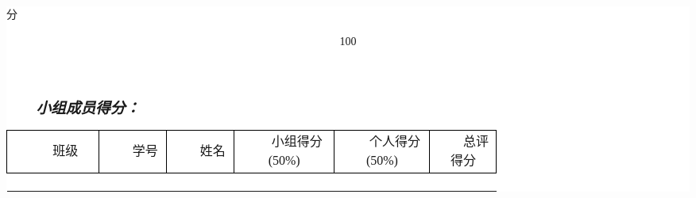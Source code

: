 分</span></p></td><td style="border-bottom-color:#000000; border-bottom-style:solid; border-bottom-width:0.75pt; border-left-color:#000000; border-left-style:solid; border-left-width:0.75pt; border-right-color:#000000; border-right-style:solid; border-right-width:0.75pt; border-top-color:#000000; border-top-style:solid; border-top-width:0.75pt; padding-left:5.03pt; padding-right:5.03pt; vertical-align:middle; width:43.2pt"><p style="margin:0pt; orphans:0; text-align:center; widows:0"><span style="font-family:'Times New Roman'; font-size:10.5pt">100</span></p></td><td style="border-bottom-color:#000000; border-bottom-style:solid; border-bottom-width:0.75pt; border-left-color:#000000; border-left-style:solid; border-left-width:0.75pt; border-right-color:#000000; border-right-style:solid; border-right-width:0.75pt; border-top-color:#000000; border-top-style:solid; border-top-width:0.75pt; padding-left:5.03pt; padding-right:5.03pt; vertical-align:top; width:34.2pt"><p style="margin:0pt; orphans:0; text-align:justify; widows:0"><span style="font-family:'Times New Roman'; font-size:10.5pt">&#xa0;</span></p></td></tr><tr style="height:0pt"><td style="width:59.4pt; border:none"></td><td style="width:81pt; border:none"></td><td style="width:171pt; border:none"></td><td style="width:54pt; border:none"></td><td style="width:45pt; border:none"></td></tr></table><p style="line-height:18pt; margin:6pt 0pt 0pt; text-align:justify"><span style="font-family:'Times New Roman'; font-size:12pt; font-style:italic; font-weight:bold">&#xa0;</span></p><p style="line-height:18pt; margin:6pt 0pt 0pt; text-align:justify; text-indent:28.1pt"><span style="font-family:宋体; font-size:14pt; font-style:italic; font-weight:bold">小组成员得分：</span></p><table cellspacing="0" cellpadding="0" style="border-collapse:collapse; margin-left:0pt; width:463.05pt"><tr style="height:17pt"><td style="border-bottom-color:#000000; border-bottom-style:solid; border-bottom-width:0.75pt; border-left-color:#000000; border-left-style:solid; border-left-width:0.75pt; border-right-color:#000000; border-right-style:solid; border-right-width:0.75pt; border-top-color:#000000; border-top-style:solid; border-top-width:0.75pt; padding-left:5.03pt; padding-right:5.03pt; vertical-align:middle; width:75.9pt"><p style="line-height:18pt; margin:0pt; orphans:0; text-align:center; text-indent:24pt; widows:0"><span style="font-family:宋体; font-size:12pt">班级</span></p></td><td style="border-bottom-color:#000000; border-bottom-style:solid; border-bottom-width:0.75pt; border-left-color:#000000; border-left-style:solid; border-left-width:0.75pt; border-right-color:#000000; border-right-style:solid; border-right-width:0.75pt; border-top-color:#000000; border-top-style:solid; border-top-width:0.75pt; padding-left:5.03pt; padding-right:5.03pt; vertical-align:middle; width:53.1pt"><p style="line-height:18pt; margin:0pt; orphans:0; text-align:center; text-indent:24pt; widows:0"><span style="font-family:宋体; font-size:12pt">学号</span></p></td><td style="border-bottom-color:#000000; border-bottom-style:solid; border-bottom-width:0.75pt; border-left-color:#000000; border-left-style:solid; border-left-width:0.75pt; border-right-color:#000000; border-right-style:solid; border-right-width:0.75pt; border-top-color:#000000; border-top-style:solid; border-top-width:0.75pt; padding-left:5.03pt; padding-right:5.03pt; vertical-align:middle; width:53.05pt"><p style="line-height:18pt; margin:0pt; orphans:0; text-align:center; text-indent:24pt; widows:0"><span style="font-family:宋体; font-size:12pt">姓名</span></p></td><td style="border-bottom-color:#000000; border-bottom-style:solid; border-bottom-width:0.75pt; border-left-color:#000000; border-left-style:solid; border-left-width:0.75pt; border-right-color:#000000; border-right-style:solid; border-right-width:0.75pt; border-top-color:#000000; border-top-style:solid; border-top-width:0.75pt; padding-left:5.03pt; padding-right:5.03pt; vertical-align:middle; width:84.05pt"><p style="line-height:18pt; margin:0pt; orphans:0; text-align:center; text-indent:24pt; widows:0"><span style="font-family:宋体; font-size:12pt">小组得分</span><span style="font-family:'Times New Roman'; font-size:12pt">(</span><span style="font-family:'Times New Roman'; font-size:12pt">5</span><span style="font-family:'Times New Roman'; font-size:12pt">0%)</span></p></td><td style="border-bottom-color:#000000; border-bottom-style:solid; border-bottom-width:0.75pt; border-left-color:#000000; border-left-style:solid; border-left-width:0.75pt; border-right-color:#000000; border-right-style:solid; border-right-width:0.75pt; border-top-color:#000000; border-top-style:solid; border-top-width:0.75pt; padding-left:5.03pt; padding-right:5.03pt; vertical-align:middle; width:79.2pt"><p style="line-height:18pt; margin:0pt; orphans:0; text-align:center; text-indent:24pt; widows:0"><span style="font-family:宋体; font-size:12pt">个人得分</span><span style="font-family:'Times New Roman'; font-size:12pt">(</span><span style="font-family:'Times New Roman'; font-size:12pt">5</span><span style="font-family:'Times New Roman'; font-size:12pt">0%)</span></p></td><td style="border-bottom-color:#000000; border-bottom-style:solid; border-bottom-width:0.75pt; border-left-color:#000000; border-left-style:solid; border-left-width:0.75pt; border-right-color:#000000; border-right-style:solid; border-right-width:0.75pt; border-top-color:#000000; border-top-style:solid; border-top-width:0.75pt; padding-left:5.03pt; padding-right:5.03pt; vertical-align:middle; width:52.2pt"><p style="line-height:18pt; margin:0pt; orphans:0; text-align:center; text-indent:24pt; widows:0"><span style="font-family:宋体; font-size:12pt">总评得分</span></p></td></tr><tr style="height:17pt">